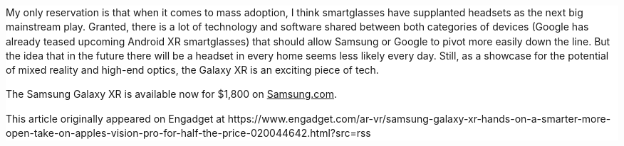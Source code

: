 <p>My only reservation is that when it comes to mass adoption, I think smartglasses have supplanted headsets as the next big mainstream play. Granted, there is a lot of technology and software shared between both categories of devices (Google has already teased upcoming Android XR smartglasses) that should allow Samsung or Google to pivot more easily down the line. But the idea that in the future there will be a headset in every home seems less likely every day. Still, as a showcase for the potential of mixed reality and high-end optics, the Galaxy XR is an exciting piece of tech.</p>
<p>The Samsung Galaxy XR is available now for $1,800 on <a data-i13n="elm:context_link;elmt:doNotAffiliate;cpos:7;pos:1" class="no-affiliate-link" href="https://sovrn.co/1h5f52n">Samsung.com</a>.</p>
<p><core-commerce id="5f9654979da84faab4ec1231ecfb7209" data-type="product-list"></core-commerce></p>
<p></p>This article originally appeared on Engadget at https://www.engadget.com/ar-vr/samsung-galaxy-xr-hands-on-a-smarter-more-open-take-on-apples-vision-pro-for-half-the-price-020044642.html?src=rss
